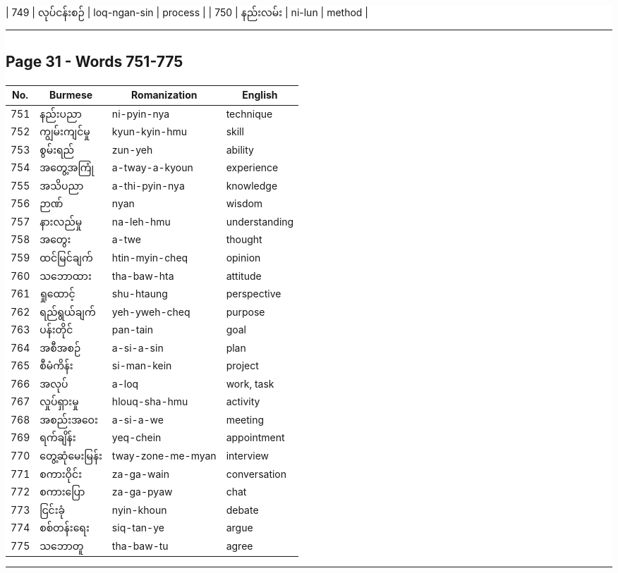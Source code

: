 | 749 | လုပ်ငန်းစဉ် | loq-ngan-sin | process |
| 750 | နည်းလမ်း | ni-lun | method |

---

## Page 31 - Words 751-775

| No. | Burmese | Romanization | English |
|-----|---------|--------------|---------|
| 751 | နည်းပညာ | ni-pyin-nya | technique |
| 752 | ကျွမ်းကျင်မှု | kyun-kyin-hmu | skill |
| 753 | စွမ်းရည် | zun-yeh | ability |
| 754 | အတွေ့အကြုံ | a-tway-a-kyoun | experience |
| 755 | အသိပညာ | a-thi-pyin-nya | knowledge |
| 756 | ဉာဏ် | nyan | wisdom |
| 757 | နားလည်မှု | na-leh-hmu | understanding |
| 758 | အတွေး | a-twe | thought |
| 759 | ထင်မြင်ချက် | htin-myin-cheq | opinion |
| 760 | သဘောထား | tha-baw-hta | attitude |
| 761 | ရှုထောင့် | shu-htaung | perspective |
| 762 | ရည်ရွယ်ချက် | yeh-yweh-cheq | purpose |
| 763 | ပန်းတိုင် | pan-tain | goal |
| 764 | အစီအစဉ် | a-si-a-sin | plan |
| 765 | စီမံကိန်း | si-man-kein | project |
| 766 | အလုပ် | a-loq | work, task |
| 767 | လှုပ်ရှားမှု | hlouq-sha-hmu | activity |
| 768 | အစည်းအဝေး | a-si-a-we | meeting |
| 769 | ရက်ချိန်း | yeq-chein | appointment |
| 770 | တွေ့ဆုံမေးမြန်း | tway-zone-me-myan | interview |
| 771 | စကားဝိုင်း | za-ga-wain | conversation |
| 772 | စကားပြော | za-ga-pyaw | chat |
| 773 | ငြင်းခုံ | nyin-khoun | debate |
| 774 | စစ်တန်းရေး | siq-tan-ye | argue |
| 775 | သဘောတူ | tha-baw-tu | agree |

---